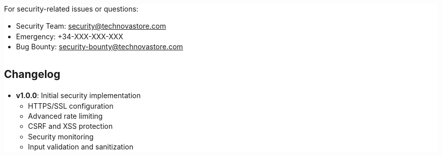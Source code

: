 For security-related issues or questions:
- Security Team: security@technovastore.com
- Emergency: +34-XXX-XXX-XXX
- Bug Bounty: security-bounty@technovastore.com

## Changelog

- **v1.0.0**: Initial security implementation
  - HTTPS/SSL configuration
  - Advanced rate limiting
  - CSRF and XSS protection
  - Security monitoring
  - Input validation and sanitization